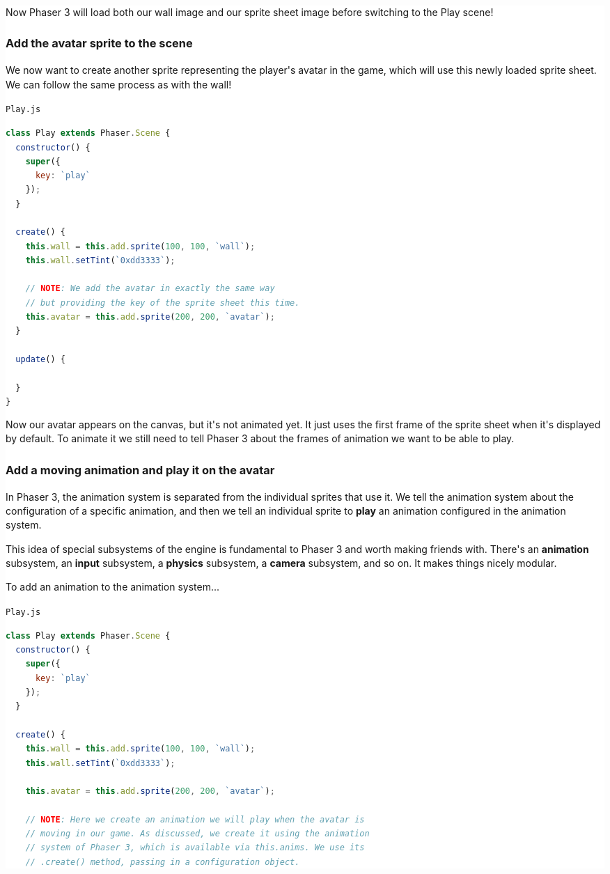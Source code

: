 Now Phaser 3 will load both our wall image and our sprite sheet image before switching to the Play scene!

### Add the avatar sprite to the scene

We now want to create another sprite representing the player's avatar in the game, which will use this newly loaded sprite sheet. We can follow the same process as with the wall!

`Play.js`
```javascript
class Play extends Phaser.Scene {
  constructor() {
    super({
      key: `play`
    });
  }

  create() {
    this.wall = this.add.sprite(100, 100, `wall`);
    this.wall.setTint(`0xdd3333`);

    // NOTE: We add the avatar in exactly the same way
    // but providing the key of the sprite sheet this time.
    this.avatar = this.add.sprite(200, 200, `avatar`);
  }

  update() {

  }
}
```

Now our avatar appears on the canvas, but it's not animated yet. It just uses the first frame of the sprite sheet when it's displayed by default. To animate it we still need to tell Phaser 3 about the frames of animation we want to be able to play.

### Add a moving animation and play it on the avatar

In Phaser 3, the animation system is separated from the individual sprites that use it. We tell the animation system about the configuration of a specific animation, and then we tell an individual sprite to **play** an animation configured in the animation system.

This idea of special subsystems of the engine is fundamental to Phaser 3 and worth making friends with. There's an **animation** subsystem, an **input** subsystem, a **physics** subsystem, a **camera** subsystem, and so on. It makes things nicely modular.

To add an animation to the animation system...

`Play.js`
```javascript
class Play extends Phaser.Scene {
  constructor() {
    super({
      key: `play`
    });
  }

  create() {
    this.wall = this.add.sprite(100, 100, `wall`);
    this.wall.setTint(`0xdd3333`);

    this.avatar = this.add.sprite(200, 200, `avatar`);

    // NOTE: Here we create an animation we will play when the avatar is
    // moving in our game. As discussed, we create it using the animation
    // system of Phaser 3, which is available via this.anims. We use its
    // .create() method, passing in a configuration object.
```